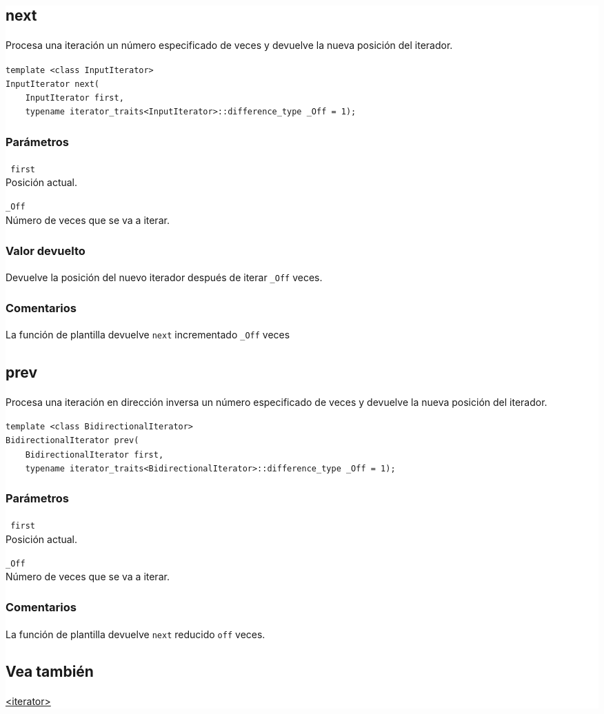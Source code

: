 ##  <a name="a-namenexta--next"></a><a name="next"></a>  next  
 Procesa una iteración un número especificado de veces y devuelve la nueva posición del iterador.  
  
```  
template <class InputIterator>  
InputIterator next(
    InputIterator first,  
    typename iterator_traits<InputIterator>::difference_type _Off = 1);
```  
  
### <a name="parameters"></a>Parámetros  
 ` first`  
 Posición actual.  
  
 `_Off`  
 Número de veces que se va a iterar.  
  
### <a name="return-value"></a>Valor devuelto  
 Devuelve la posición del nuevo iterador después de iterar `_Off` veces.  
  
### <a name="remarks"></a>Comentarios  
 La función de plantilla devuelve `next` incrementado `_Off` veces  
  
##  <a name="a-namepreva--prev"></a><a name="prev"></a>  prev  
 Procesa una iteración en dirección inversa un número especificado de veces y devuelve la nueva posición del iterador.  
  
```  
template <class BidirectionalIterator>  
BidirectionalIterator prev(
    BidirectionalIterator first,  
    typename iterator_traits<BidirectionalIterator>::difference_type _Off = 1);
```  
  
### <a name="parameters"></a>Parámetros  
 ` first`  
 Posición actual.  
  
 `_Off`  
 Número de veces que se va a iterar.  
  
### <a name="remarks"></a>Comentarios  
 La función de plantilla devuelve `next` reducido `off` veces.  
  
## <a name="see-also"></a>Vea también  
 [\<iterator>](../standard-library/iterator.md)


